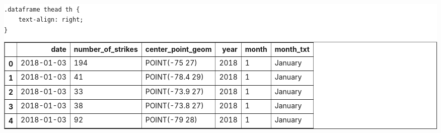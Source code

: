     .dataframe thead th {
        text-align: right;
    }
</style>
<table border="1" class="dataframe">
  <thead>
    <tr style="text-align: right;">
      <th></th>
      <th>date</th>
      <th>number_of_strikes</th>
      <th>center_point_geom</th>
      <th>year</th>
      <th>month</th>
      <th>month_txt</th>
    </tr>
  </thead>
  <tbody>
    <tr>
      <th>0</th>
      <td>2018-01-03</td>
      <td>194</td>
      <td>POINT(-75 27)</td>
      <td>2018</td>
      <td>1</td>
      <td>January</td>
    </tr>
    <tr>
      <th>1</th>
      <td>2018-01-03</td>
      <td>41</td>
      <td>POINT(-78.4 29)</td>
      <td>2018</td>
      <td>1</td>
      <td>January</td>
    </tr>
    <tr>
      <th>2</th>
      <td>2018-01-03</td>
      <td>33</td>
      <td>POINT(-73.9 27)</td>
      <td>2018</td>
      <td>1</td>
      <td>January</td>
    </tr>
    <tr>
      <th>3</th>
      <td>2018-01-03</td>
      <td>38</td>
      <td>POINT(-73.8 27)</td>
      <td>2018</td>
      <td>1</td>
      <td>January</td>
    </tr>
    <tr>
      <th>4</th>
      <td>2018-01-03</td>
      <td>92</td>
      <td>POINT(-79 28)</td>
      <td>2018</td>
      <td>1</td>
      <td>January</td>
    </tr>
  </tbody>
</table>
